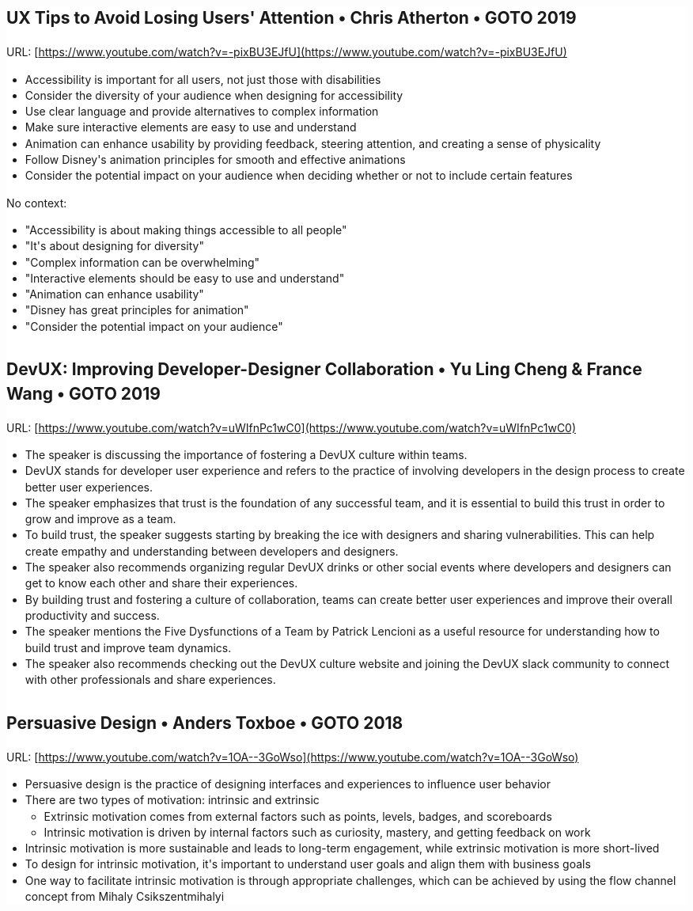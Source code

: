 
## UX Tips to Avoid Losing Users' Attention • Chris Atherton • GOTO 2019

URL: [https://www.youtube.com/watch?v=-pixBU3EJfU](https://www.youtube.com/watch?v=-pixBU3EJfU)

 * Accessibility is important for all users, not just those with disabilities
* Consider the diversity of your audience when designing for accessibility
* Use clear language and provide alternatives to complex information
* Make sure interactive elements are easy to use and understand
* Animation can enhance usability by providing feedback, steering attention, and creating a sense of physicality
* Follow Disney's animation principles for smooth and effective animations
* Consider the potential impact on your audience when deciding whether or not to include certain features

No context:

* "Accessibility is about making things accessible to all people"
* "It's about designing for diversity"
* "Complex information can be overwhelming"
* "Interactive elements should be easy to use and understand"
* "Animation can enhance usability"
* "Disney has great principles for animation"
* "Consider the potential impact on your audience"


## DevUX: Improving Developer-Designer Collaboration • Yu Ling Cheng & France Wang • GOTO 2019

URL: [https://www.youtube.com/watch?v=uWIfnPc1wC0](https://www.youtube.com/watch?v=uWIfnPc1wC0)

 * The speaker is discussing the importance of fostering a DevUX culture within teams.
* DevUX stands for developer user experience and refers to the practice of involving developers in the design process to create better user experiences.
* The speaker emphasizes that trust is the foundation of any successful team, and it is essential to build this trust in order to grow and improve as a team.
* To build trust, the speaker suggests starting by breaking the ice with designers and sharing vulnerabilities. This can help create empathy and understanding between developers and designers.
* The speaker also recommends organizing regular DevUX drinks or other social events where developers and designers can get to know each other and share their experiences.
* By building trust and fostering a culture of collaboration, teams can create better user experiences and improve their overall productivity and success.
* The speaker mentions the Five Dysfunctions of a Team by Patrick Lencioni as a useful resource for understanding how to build trust and improve team dynamics.
* The speaker also recommends checking out the DevUX culture website and joining the DevUX slack community to connect with other professionals and share experiences.


## Persuasive Design • Anders Toxboe • GOTO 2018

URL: [https://www.youtube.com/watch?v=1OA--3GoWso](https://www.youtube.com/watch?v=1OA--3GoWso)

 * Persuasive design is the practice of designing interfaces and experiences to influence user behavior
* There are two types of motivation: intrinsic and extrinsic
	+ Extrinsic motivation comes from external factors such as points, levels, badges, and scoreboards
	+ Intrinsic motivation is driven by internal factors such as curiosity, mastery, and getting feedback on work
* Intrinsic motivation is more sustainable and leads to long-term engagement, while extrinsic motivation is more short-lived
* To design for intrinsic motivation, it's important to understand user goals and align them with business goals
* One way to facilitate intrinsic motivation is through appropriate challenges, which can be achieved by using the flow channel concept from Mihaly Csikszentmihalyi